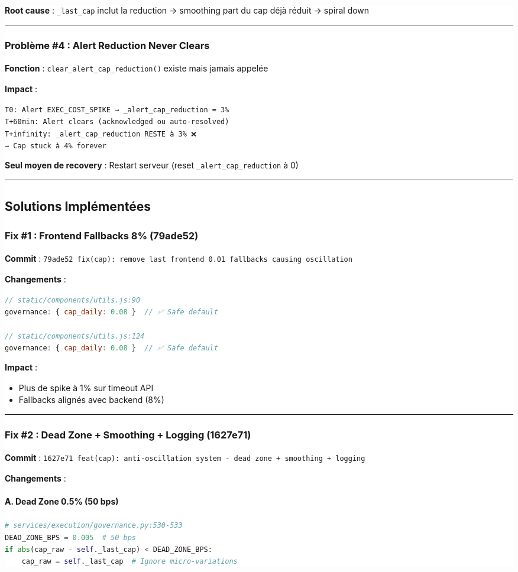 **Root cause** : `_last_cap` inclut la reduction → smoothing part du cap déjà réduit → spiral down

---

### Problème #4 : Alert Reduction Never Clears

**Fonction** : `clear_alert_cap_reduction()` existe mais jamais appelée

**Impact** :
```
T0: Alert EXEC_COST_SPIKE → _alert_cap_reduction = 3%
T+60min: Alert clears (acknowledged ou auto-resolved)
T+infinity: _alert_cap_reduction RESTE à 3% ❌
→ Cap stuck à 4% forever
```

**Seul moyen de recovery** : Restart serveur (reset `_alert_cap_reduction` à 0)

---

## Solutions Implémentées

### Fix #1 : Frontend Fallbacks 8% (79ade52)

**Commit** : `79ade52 fix(cap): remove last frontend 0.01 fallbacks causing oscillation`

**Changements** :
```javascript
// static/components/utils.js:90
governance: { cap_daily: 0.08 }  // ✅ Safe default

// static/components/utils.js:124
governance: { cap_daily: 0.08 }  // ✅ Safe default
```

**Impact** :
- Plus de spike à 1% sur timeout API
- Fallbacks alignés avec backend (8%)

---

### Fix #2 : Dead Zone + Smoothing + Logging (1627e71)

**Commit** : `1627e71 feat(cap): anti-oscillation system - dead zone + smoothing + logging`

**Changements** :

#### A. Dead Zone 0.5% (50 bps)

```python
# services/execution/governance.py:530-533
DEAD_ZONE_BPS = 0.005  # 50 bps
if abs(cap_raw - self._last_cap) < DEAD_ZONE_BPS:
    cap_raw = self._last_cap  # Ignore micro-variations
```
